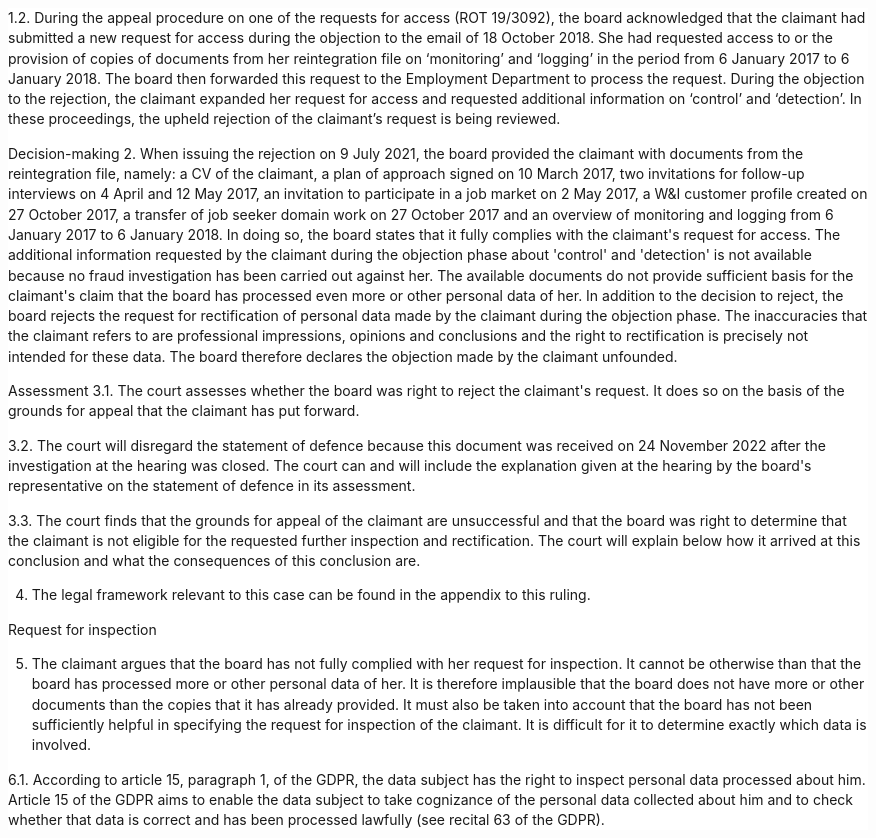 1.2.
During the appeal procedure on one of the requests for access (ROT 19/3092), the board acknowledged that the claimant had submitted a new request for access during the objection to the email of 18 October 2018. She had requested access to or the provision of copies of documents from her reintegration file on ‘monitoring’ and ‘logging’ in the period from 6 January 2017 to 6 January 2018. The board then forwarded this request to the Employment Department to process the request. During the objection to the rejection, the claimant expanded her request for access and requested additional information on ‘control’ and ‘detection’. In these proceedings, the upheld rejection of the claimant’s request is being reviewed.

Decision-making
2. When issuing the rejection on 9 July 2021, the board provided the claimant with documents from the reintegration file, namely: a CV of the claimant, a plan of approach signed on 10 March 2017, two invitations for follow-up interviews on 4 April and 12 May 2017, an invitation to participate in a job market on 2 May 2017, a W&I customer profile created on 27 October 2017, a transfer of job seeker domain work on 27 October 2017 and an overview of monitoring and logging from 6 January 2017 to 6 January 2018. In doing so, the board states that it fully complies with the claimant's request for access. The additional information requested by the claimant during the objection phase about 'control' and 'detection' is not available because no fraud investigation has been carried out against her. The available documents do not provide sufficient basis for the claimant's claim that the board has processed even more or other personal data of her. In addition to the decision to reject, the board rejects the request for rectification of personal data made by the claimant during the objection phase. The inaccuracies that the claimant refers to are professional impressions, opinions and conclusions and the right to rectification is precisely not intended for these data. The board therefore declares the objection made by the claimant unfounded.

Assessment
3.1.
The court assesses whether the board was right to reject the claimant's request. It does so on the basis of the grounds for appeal that the claimant has put forward.

3.2.
The court will disregard the statement of defence because this document was received on 24 November 2022 after the investigation at the hearing was closed. The court can and will include the explanation given at the hearing by the board's representative on the statement of defence in its assessment.

3.3.
The court finds that the grounds for appeal of the claimant are unsuccessful and that the board was right to determine that the claimant is not eligible for the requested further inspection and rectification. The court will explain below how it arrived at this conclusion and what the consequences of this conclusion are.

4. The legal framework relevant to this case can be found in the appendix to this ruling.

Request for inspection

5. The claimant argues that the board has not fully complied with her request for inspection. It cannot be otherwise than that the board has processed more or other personal data of her. It is therefore implausible that the board does not have more or other documents than the copies that it has already provided. It must also be taken into account that the board has not been sufficiently helpful in specifying the request for inspection of the claimant. It is difficult for it to determine exactly which data is involved.

6.1.
According to article 15, paragraph 1, of the GDPR, the data subject has the right to inspect personal data processed about him. Article 15 of the GDPR aims to enable the data subject to take cognizance of the personal data collected about him and to check whether that data is correct and has been processed lawfully (see recital 63 of the GDPR).

